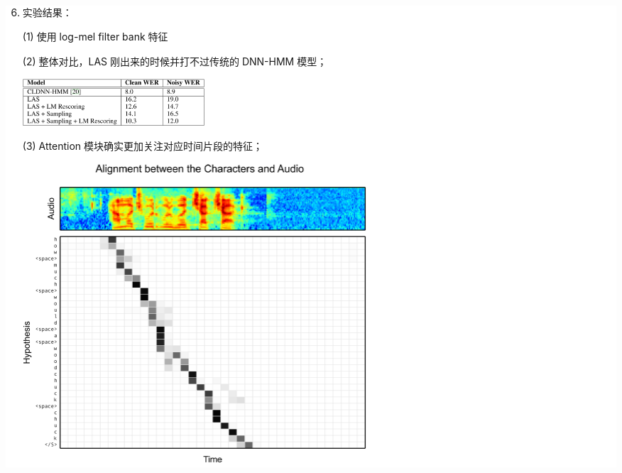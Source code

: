 6. 实验结果：

   (1) 使用 log-mel filter bank 特征

   (2) 整体对比，LAS 刚出来的时候并打不过传统的 DNN-HMM 模型；

   <img src="pictures/image-20201201001625745.png" alt="image-20201201001625745" style="zoom: 25%;" />

   (3) Attention 模块确实更加关注对应时间片段的特征；

   <img src="pictures/image-20201201002008091.png" alt="image-20201201002008091" style="zoom: 50%;" />
